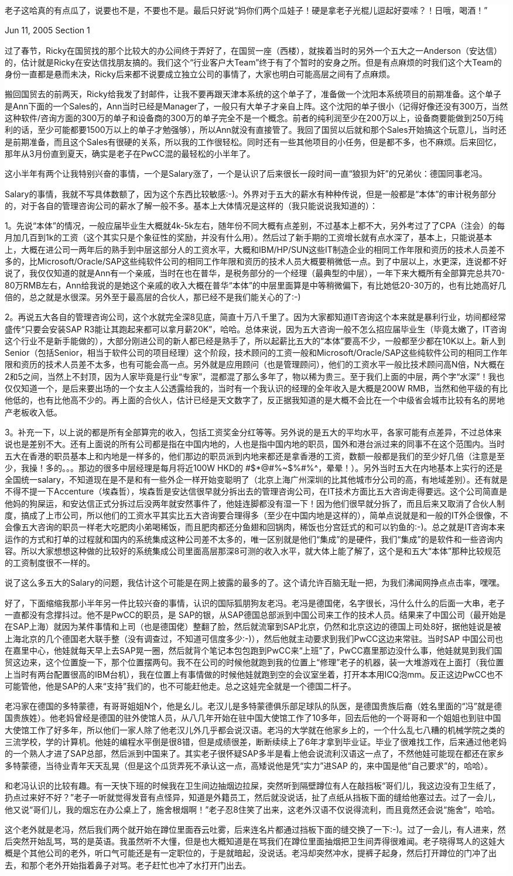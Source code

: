 老子这哈真的有点瓜了，说要也不是，不要也不是。最后只好说“妈你们两个瓜娃子！硬是拿老子光棍儿逗起好耍嗦？！日哦，喝酒！”

Jun 11, 2005 Section 
  1

过了春节，Ricky在国贸找的那个比较大的办公间终于弄好了，在国贸一座（西楼），就挨着当时的另外一个五大之一Anderson（安达信）的，估计就是Ricky在安达信找朋友搞的。我们这个“行业客户大Team”终于有了个暂时的安身之所。但是有点麻烦的时我们这个大Team的身份一直都是悬而未决，Ricky后来都不说要成立独立公司的事情了，大家也明白可能高层之间有了点麻烦。

搬回国贸去的前两天，Ricky给我发了封邮件，让我不要再跟天津本系统的这个单子了，准备做一个沈阳本系统项目的前期准备。这个单子是Ann下面的一个Sales的，Ann当时已经是Manager了，一般只有大单子才亲自上阵。这个沈阳的单子很小（记得好像还没有300万，当然这种软件/咨询方面的300万的单子和设备商的300万的单子完全不是一个概念。前者的纯利润至少在200万以上，设备商要能做到250万纯利的话，至少可能都要1500万以上的单子才勉强够），所以Ann就没有直接管了。我回了国贸以后就和那个Sales开始搞这个玩意儿，当时还是前期准备，而且这个Sales有很硬的关系，所以我的工作很轻松。同时还有一些其他项目的小任务，但是都不多，也不麻烦。后来回忆，那年从3月份直到夏天，确实是老子在PwCC混的最轻松的小半年了。

这小半年有两个让我特别兴奋的事情，一个是Salary涨了，一个是认识了后来很长一段时间一直“狼狈为奸”的兄弟伙：德国同事老冯。

Salary的事情，我就不写具体数额了，因为这个东西比较敏感:-)。外界对于五大的薪水有种种传说，但是一般都是“本体”的审计税务部分的，对于各自的管理咨询公司的薪水了解一般不多。基本上大体情况是这样的（我只能说说我知道的）：

1。先说“本体”的情况，一般应届毕业生大概就4k-5k左右，随年份不同大概有点差别，不过基本上都不大，另外考过了了CPA（注会）的每月加几百到1k的工资（这个其实只是个象征性的奖励，并没有什么用）。然后过了新手期的工资增长就有点水深了，基本上，只能说基本上，大概在进公司一两年后的熟手到中层这部分人的工资水平，大概和IBM/HP/SUN这些IT制造企业的相同工作年限和资历的技术人员差不多的，比Microsoft/Oracle/SAP这些纯软件公司的相同工作年限和资历的技术人员大概要稍微低一点。到了中层以上，水更深，连说都不好说了，我仅仅知道的就是Ann有一个亲戚，当时在也在普华，是税务部分的一个经理（最典型的中层），一年下来大概所有全部算完总共70-80万RMB左右，Ann给我说的是她这个亲戚的收入大概在普华“本体”的中层里面算是中等稍微偏下，有比她低20-30万的，也有比她高好几倍的，总之就是水很深。另外至于最高层的合伙人，那已经不是我们能关心的了:-)

2。再说五大各自的管理咨询公司，这个水就完全深8见底，简直十万八千里了。因为大家都知道IT咨询这个本来就是暴利行业，坊间都经常盛传“只要会安装SAP R3能让其跑起来都可以拿月薪20K”，哈哈。总体来说，因为五大咨询一般不怎么招应届毕业生（毕竟太嫩了，IT咨询这个行业不是新手能做的），大部分刚进公司的新人都已经是熟手了，所以起薪比五大的“本体”要高不少，一般都至少都在10K以上。新人到Senior（包括Senior，相当于软件公司的项目经理）这个阶段，技术顾问的工资一般和Microsoft/Oracle/SAP这些纯软件公司的相同工作年限和资历的技术人员差不太多，也有可能会高一点。另外就是应用顾问（也是管理顾问），他们的工资水平一般比技术顾问高N倍，N大概在2和5之间，当然上不封顶，因为人家毕竟是行业“专家”，混都混了那么多年了，物以稀为贵三。至于我们上面的中层，两个字“水深”！我也仅仅知道一个，是后来要出场的一个女主人公透露给我的，当时有一个我认识的经理的全年收入是大概是200W RMB，当然和他平级的有比他低的，也有比他高不少的。再上面的合伙人，估计已经是天文数字了，反正据我知道的是大概不会比在一个中级省会城市比较有名的房地产老板收入低。

3。补充一下，以上说的都是所有全部算完的收入，包括工资奖金分红等等。另外说的是五大的平均水平，各家可能有点差异，不过总体来说也是差别不大。还有上面说的所有公司都是指在中国内地的，人也是指中国内地的职员，国外和港台派过来的同事不在这个范围内。当时五大在香港的职员基本上和内地是一样多的，他们那边的职员派到内地来都还是拿香港的工资，数额一般都是我们的至少好几倍（注意是至少，我操！多的。。。那边的很多中层经理是每月将近100W HKD的 #$*@#%~$%#%^，晕晕！）。另外当时五大在内地基本上实行的还是全国统一salary，不知道现在是不是和有一些外企一样开始变聪明了（北京上海广州深圳的比其他城市分公司的高，有地域差别）。还有就是不得不提一下Accenture（埃森哲），埃森哲是安达信很早就分拆出去的管理咨询公司，在IT技术方面比五大咨询走得要远。这个公司简直是他妈的狗屎运，和安达信正式分拆过后没两年就安然事件了，他娃连脚都没有湿一下！因为他们很早就分拆了，而且后来又取消了合伙人制度，搞成了上市公司，所以他们的工资水平其实比五大咨询要合理得多（至少在中国内地是这样的），简单点说就是和一般的IT外企很像，不会像五大咨询的职员一样老大吃肥肉小弟喝稀饭，而且肥肉都还分鱼翅和回锅肉，稀饭也分宫廷式的和可以钓鱼的:-)。总之就是IT咨询本来运作的方式和打单的过程就和国内的系统集成这种公司差不太多的，唯一区别就是他们“集成”的是硬件，我们“集成”的是软件和一些咨询内容。所以大家想想这种做的比较好的系统集成公司里面高层那深8可测的收入水平，就大体上能了解了，这个是和五大“本体”那种比较规范的工资制度很不一样的。

说了这么多五大的Salary的问题，我估计这个可能是在网上披露的最多的了。这个请允许百脑无耻一把，为我们沸闻网挣点点击率，嘿嘿。

好了，下面缩缩我那小半年另一件比较兴奋的事情，认识的国际狐朋狗友老冯。老冯是德国佬，名字很长，冯什么什么的后面一大串，老子一直都没有念撑抖过。他不是PwCC的职员，是 SAP的银，从SAP德国总部派到中国公司来工作的技术人员。结果来了中国公司（最开始是在SAP上海）就因为某件事情和上司（也是德国佬）整翻了脸，然后就流窜到SAP北京，仍然和北京这边的德国上司处8好，据他娃说是被上海北京的几个德国老大联手整（没有调查过，不知道可信度多少:-)），然后他就主动要求到我们PwCC这边来常驻。当时SAP 中国公司也在嘉里中心，他娃就每天早上去SAP晃一圈，然后就背个笔记本包包跑到PwCC来“上班”了，PwCC嘉里那边没什么事，他娃就晃到我们国贸这边来，这个位置旋一下，那个位置摆两句。我不在公司的时候他就跑到我的位置上“修理”老子的机器，装一大堆游戏在上面打（我位置上当时有两台配置很高的IBM台机），我在位置上有事情做的时候他娃就跑到空的会议室坐着，打开本本用ICQ泡mm。反正这边PwCC也不可能管他，他是SAP的人来“支持”我们的，也不可能赶他走。总之这娃完全就是一个德国二杆子。

老冯家在德国的多特蒙德，有哥哥姐姐N个，他是幺儿。老汉儿是多特蒙德俱乐部足球队的队医，是德国贵族后裔（姓名里面的“冯”就是德国贵族姓）。他老妈曾经是德国的驻外使馆人员，从八几年开始在驻中国大使馆工作了10多年，回去后他的一个哥哥和一个姐姐也到驻中国大使馆工作了好多年，所以他们一家人除了他老汉儿外几乎都会说汉语。老冯的大学就在他家乡上的，一个什么乱七八糟的机械学院之类的三流学校，学的计算机。他娃的编程水平倒是很8错，但是成绩很差，断断续续上了6年才拿到毕业证。毕业了很难找工作，后来通过他老妈的一个熟人才进了SAP总部，然后派到中国来了。其实老子很怀疑SAP多半是看上他会说流利汉语这一点了，不然他娃可能现在都还在家乡多特蒙德，当待业青年天天乱晃（但是这个瓜货弄死不承认这一点，高矮说他是凭“实力”进SAP 的，来中国是他“自己要求”的，哈哈）。

和老冯认识的比较有趣。有一天快下班的时候我在卫生间边抽烟边拉屎，突然听到隔壁蹲位有人在敲挡板“哥们儿，我这边没有卫生纸了，扔点过来好不好？”老子一听就觉得发音有点怪异，知道是外籍员工，然后就没说话，扯了点纸从挡板下面的缝给他塞过去。过了一会儿，他又说“哥们儿，我的烟忘在办公桌上了，施舍根烟啊！”老子忍8住笑了出来，这老外汉语不仅说得流利，而且竟然还会说“施舍”，哈哈。

这个老外就是老冯，然后我们两个就开始在蹲位里面吞云吐雾，后来连名片都通过挡板下面的缝交换了一下:-)。过了一会儿，有人进来，然后突然开始乱骂，骂的是英语。我虽然听不大懂，但是也大概知道是在骂我们在蹲位里面抽烟把卫生间弄得很难闻。老子晓得骂人的这娃大概是个其他公司的老外，听口气可能还是有一定职位的，于是就暗起，没说话。老冯却突然冲水，提裤子起身，然后打开蹲位的门冲了出去，和那个老外开始指着鼻子对骂。老子赶忙也冲了水打开门出去。
